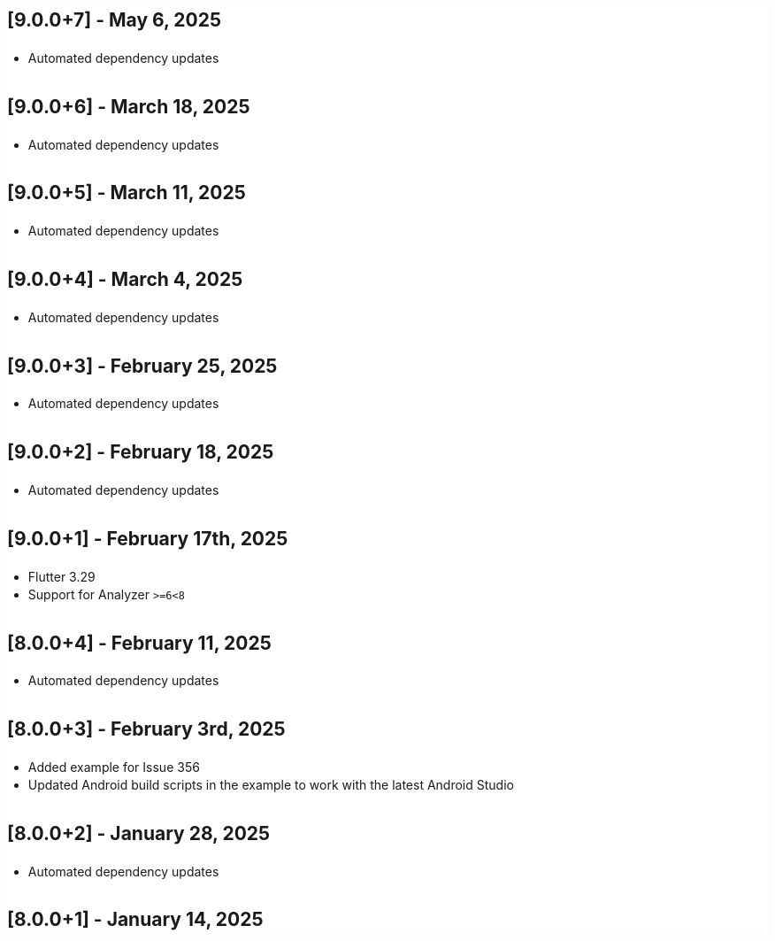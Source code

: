 ## [9.0.0+7] - May 6, 2025

* Automated dependency updates


## [9.0.0+6] - March 18, 2025

* Automated dependency updates


## [9.0.0+5] - March 11, 2025

* Automated dependency updates


## [9.0.0+4] - March 4, 2025

* Automated dependency updates


## [9.0.0+3] - February 25, 2025

* Automated dependency updates


## [9.0.0+2] - February 18, 2025

* Automated dependency updates


## [9.0.0+1] - February 17th, 2025

* Flutter 3.29
* Support for Analyzer `>=6<8`


## [8.0.0+4] - February 11, 2025

* Automated dependency updates


## [8.0.0+3] - February 3rd, 2025

* Added example for Issue 356
* Updated Android build scripts in the example to work with the latest Android Studio


## [8.0.0+2] - January 28, 2025

* Automated dependency updates


## [8.0.0+1] - January 14, 2025
